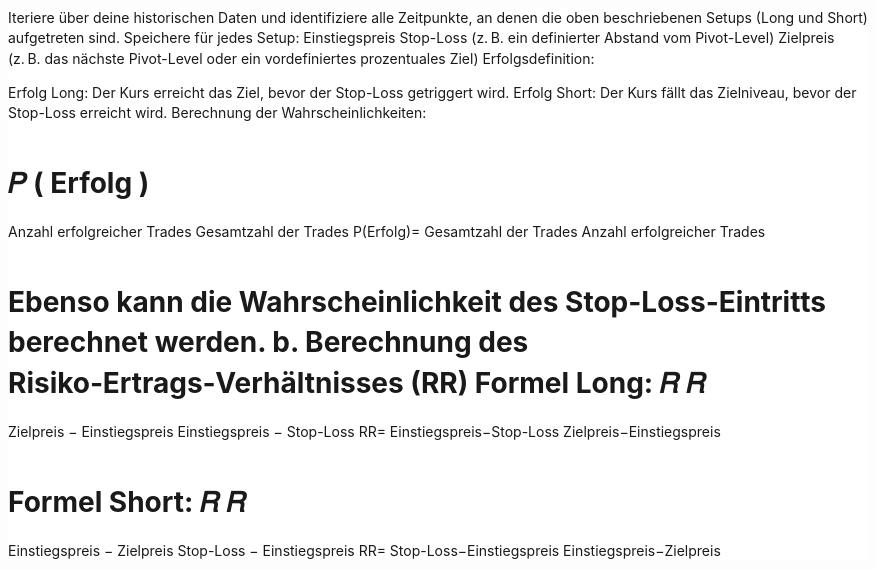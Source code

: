 Iteriere über deine historischen Daten und identifiziere alle Zeitpunkte, an denen die oben beschriebenen Setups (Long und Short) aufgetreten sind.
Speichere für jedes Setup:
Einstiegspreis
Stop-Loss (z. B. ein definierter Abstand vom Pivot-Level)
Zielpreis (z. B. das nächste Pivot-Level oder ein vordefiniertes prozentuales Ziel)
Erfolgsdefinition:

Erfolg Long: Der Kurs erreicht das Ziel, bevor der Stop-Loss getriggert wird.
Erfolg Short: Der Kurs fällt das Zielniveau, bevor der Stop-Loss erreicht wird.
Berechnung der Wahrscheinlichkeiten:

𝑃
(
Erfolg
)
=
Anzahl erfolgreicher Trades
Gesamtzahl der Trades
P(Erfolg)= 
Gesamtzahl der Trades
Anzahl erfolgreicher Trades
​
 
Ebenso kann die Wahrscheinlichkeit des Stop-Loss-Eintritts berechnet werden.
b. Berechnung des Risiko‑Ertrags‑Verhältnisses (RR)
Formel Long:
𝑅
𝑅
=
Zielpreis
−
Einstiegspreis
Einstiegspreis
−
Stop-Loss
RR= 
Einstiegspreis−Stop-Loss
Zielpreis−Einstiegspreis
​
 
Formel Short:
𝑅
𝑅
=
Einstiegspreis
−
Zielpreis
Stop-Loss
−
Einstiegspreis
RR= 
Stop-Loss−Einstiegspreis
Einstiegspreis−Zielpreis
​
 
